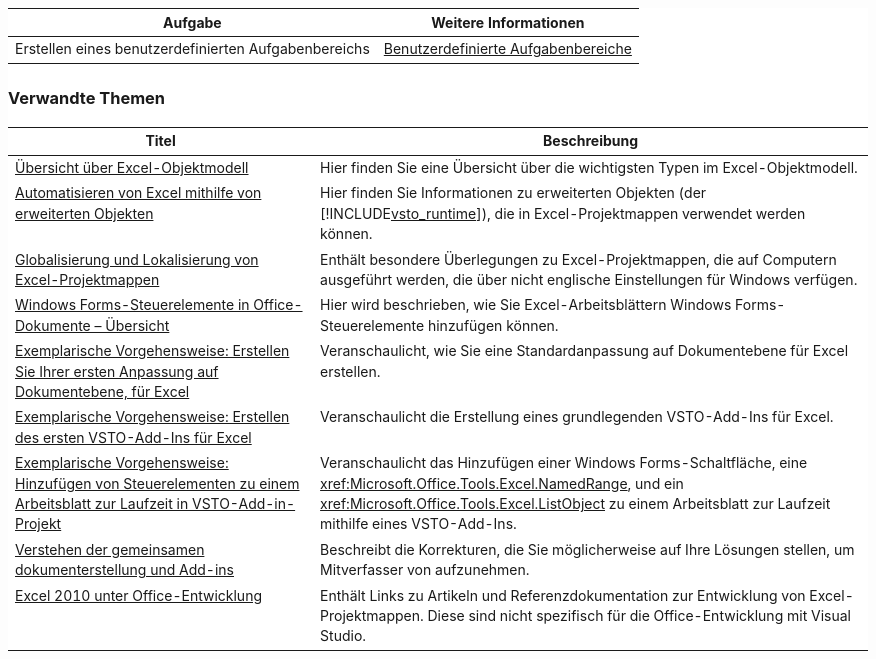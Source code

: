|Aufgabe|Weitere Informationen|
|----------|--------------------------|
|Erstellen eines benutzerdefinierten Aufgabenbereichs|[Benutzerdefinierte Aufgabenbereiche](../vsto/custom-task-panes.md)|

### <a name="related-topics"></a>Verwandte Themen

| Titel | Beschreibung |
| - | - |
| [Übersicht über Excel-Objektmodell](../vsto/excel-object-model-overview.md) | Hier finden Sie eine Übersicht über die wichtigsten Typen im Excel-Objektmodell. |
| [Automatisieren von Excel mithilfe von erweiterten Objekten](../vsto/automating-excel-by-using-extended-objects.md) | Hier finden Sie Informationen zu erweiterten Objekten (der [!INCLUDE[vsto_runtime](../vsto/includes/vsto-runtime-md.md)]), die in Excel-Projektmappen verwendet werden können. |
| [Globalisierung und Lokalisierung von Excel-Projektmappen](../vsto/globalization-and-localization-of-excel-solutions.md) | Enthält besondere Überlegungen zu Excel-Projektmappen, die auf Computern ausgeführt werden, die über nicht englische Einstellungen für Windows verfügen. |
| [Windows Forms-Steuerelemente in Office-Dokumente – Übersicht](../vsto/windows-forms-controls-on-office-documents-overview.md) | Hier wird beschrieben, wie Sie Excel-Arbeitsblättern Windows Forms-Steuerelemente hinzufügen können. |
| [Exemplarische Vorgehensweise: Erstellen Sie Ihrer ersten Anpassung auf Dokumentebene, für Excel](../vsto/walkthrough-creating-your-first-document-level-customization-for-excel.md) | Veranschaulicht, wie Sie eine Standardanpassung auf Dokumentebene für Excel erstellen. |
| [Exemplarische Vorgehensweise: Erstellen des ersten VSTO-Add-Ins für Excel](../vsto/walkthrough-creating-your-first-vsto-add-in-for-excel.md) | Veranschaulicht die Erstellung eines grundlegenden VSTO-Add-Ins für Excel. |
| [Exemplarische Vorgehensweise: Hinzufügen von Steuerelementen zu einem Arbeitsblatt zur Laufzeit in VSTO-Add-in-Projekt](../vsto/walkthrough-adding-controls-to-a-worksheet-at-run-time-in-vsto-add-in-project.md) | Veranschaulicht das Hinzufügen einer Windows Forms-Schaltfläche, eine <xref:Microsoft.Office.Tools.Excel.NamedRange>, und ein <xref:Microsoft.Office.Tools.Excel.ListObject> zu einem Arbeitsblatt zur Laufzeit mithilfe eines VSTO-Add-Ins. |
| [Verstehen der gemeinsamen dokumenterstellung und Add-ins](./understanding-coauthoring-and-addins.md) | Beschreibt die Korrekturen, die Sie möglicherweise auf Ihre Lösungen stellen, um Mitverfasser von aufzunehmen. |
| [Excel 2010 unter Office-Entwicklung](http://go.microsoft.com/fwlink/?LinkId=199011) | Enthält Links zu Artikeln und Referenzdokumentation zur Entwicklung von Excel-Projektmappen. Diese sind nicht spezifisch für die Office-Entwicklung mit Visual Studio. |
